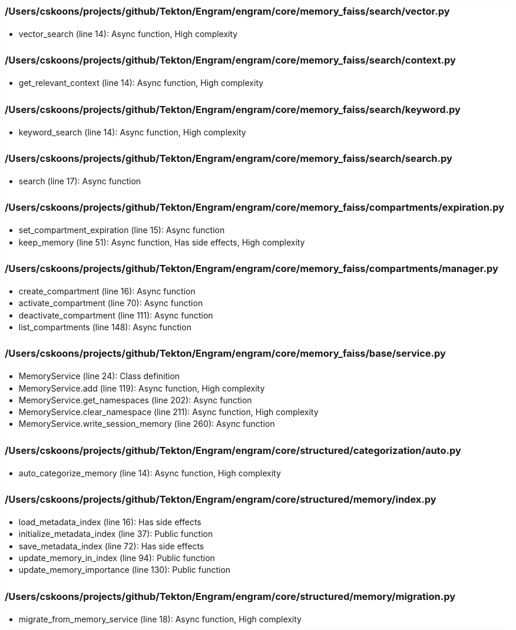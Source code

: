 ### /Users/cskoons/projects/github/Tekton/Engram/engram/core/memory_faiss/search/vector.py
- vector_search (line 14): Async function, High complexity

### /Users/cskoons/projects/github/Tekton/Engram/engram/core/memory_faiss/search/context.py
- get_relevant_context (line 14): Async function, High complexity

### /Users/cskoons/projects/github/Tekton/Engram/engram/core/memory_faiss/search/keyword.py
- keyword_search (line 14): Async function, High complexity

### /Users/cskoons/projects/github/Tekton/Engram/engram/core/memory_faiss/search/search.py
- search (line 17): Async function

### /Users/cskoons/projects/github/Tekton/Engram/engram/core/memory_faiss/compartments/expiration.py
- set_compartment_expiration (line 15): Async function
- keep_memory (line 51): Async function, Has side effects, High complexity

### /Users/cskoons/projects/github/Tekton/Engram/engram/core/memory_faiss/compartments/manager.py
- create_compartment (line 16): Async function
- activate_compartment (line 70): Async function
- deactivate_compartment (line 111): Async function
- list_compartments (line 148): Async function

### /Users/cskoons/projects/github/Tekton/Engram/engram/core/memory_faiss/base/service.py
- MemoryService (line 24): Class definition
- MemoryService.add (line 119): Async function, High complexity
- MemoryService.get_namespaces (line 202): Async function
- MemoryService.clear_namespace (line 211): Async function, High complexity
- MemoryService.write_session_memory (line 260): Async function

### /Users/cskoons/projects/github/Tekton/Engram/engram/core/structured/categorization/auto.py
- auto_categorize_memory (line 14): Async function, High complexity

### /Users/cskoons/projects/github/Tekton/Engram/engram/core/structured/memory/index.py
- load_metadata_index (line 16): Has side effects
- initialize_metadata_index (line 37): Public function
- save_metadata_index (line 72): Has side effects
- update_memory_in_index (line 94): Public function
- update_memory_importance (line 130): Public function

### /Users/cskoons/projects/github/Tekton/Engram/engram/core/structured/memory/migration.py
- migrate_from_memory_service (line 18): Async function, High complexity
